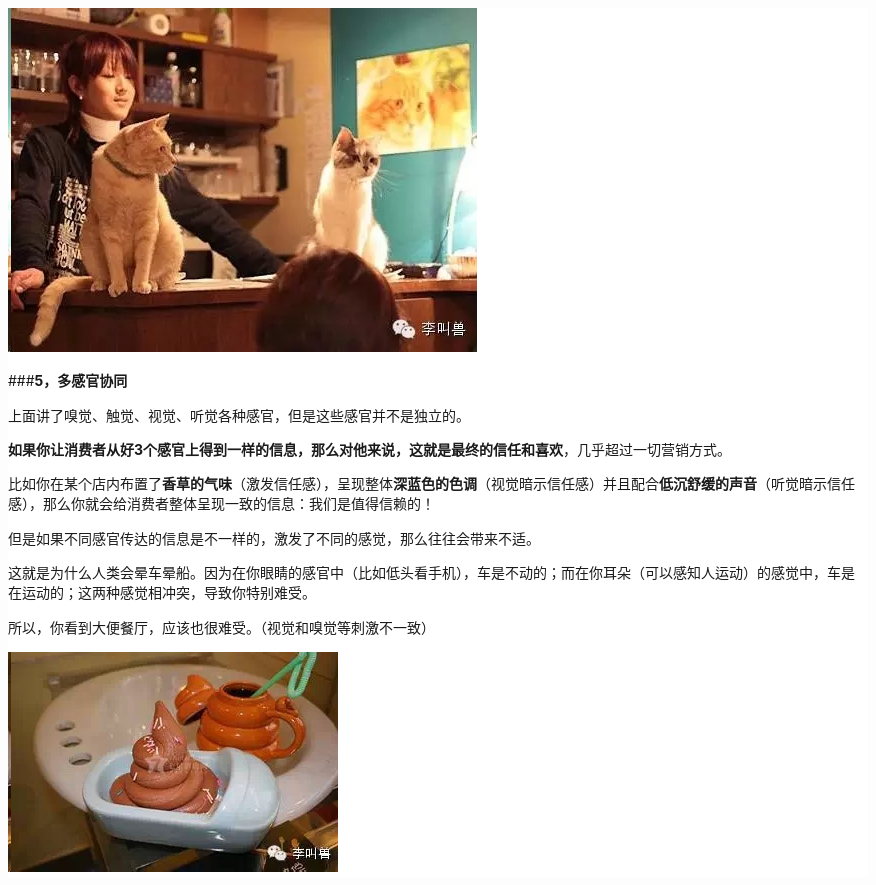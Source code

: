 ![](./_image/2017-02-12-23-42-49.jpg)


###**5，多感官协同**

上面讲了嗅觉、触觉、视觉、听觉各种感官，但是这些感官并不是独立的。

**如果你让消费者从好3个感官上得到一样的信息，那么对他来说，这就是最终的信任和喜欢**，几乎超过一切营销方式。

比如你在某个店内布置了**香草的气味**（激发信任感），呈现整体**深蓝色的色调**（视觉暗示信任感）并且配合**低沉舒缓的声音**（听觉暗示信任感），那么你就会给消费者整体呈现一致的信息：我们是值得信赖的！

但是如果不同感官传达的信息是不一样的，激发了不同的感觉，那么往往会带来不适。

这就是为什么人类会晕车晕船。因为在你眼睛的感官中（比如低头看手机），车是不动的；而在你耳朵（可以感知人运动）的感觉中，车是在运动的；这两种感觉相冲突，导致你特别难受。

所以，你看到大便餐厅，应该也很难受。（视觉和嗅觉等刺激不一致）


![](./_image/2017-02-12-23-43-07.jpg)
